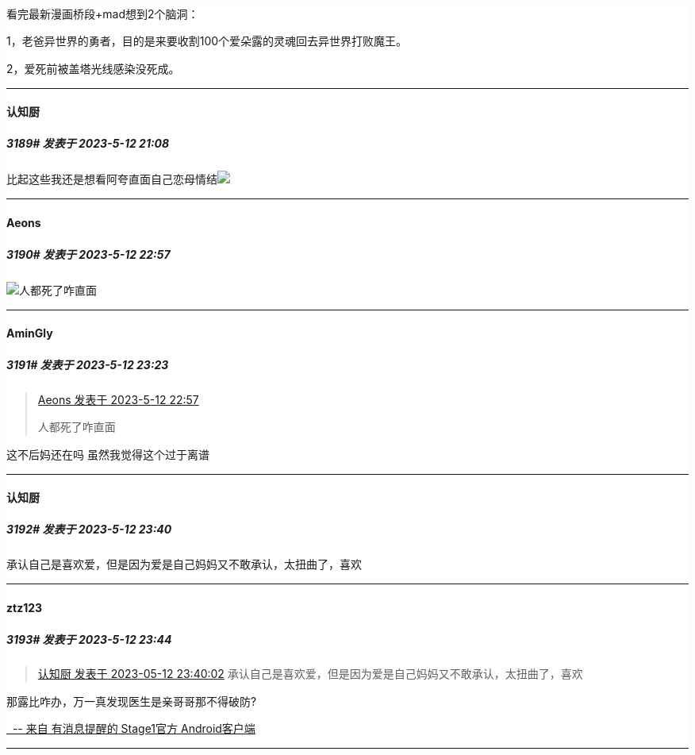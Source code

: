 看完最新漫画桥段+mad想到2个脑洞：

1，老爸异世界的勇者，目的是来要收割100个爱朵露的灵魂回去异世界打败魔王。

2，爱死前被盖塔光线感染没死成。


*****

####  认知厨  
##### 3189#       发表于 2023-5-12 21:08

比起这些我还是想看阿夸直面自己恋母情结<img src="https://static.saraba1st.com/image/smiley/face2017/211.gif" referrerpolicy="no-referrer">


*****

####  Aeons  
##### 3190#       发表于 2023-5-12 22:57

<img src="https://static.saraba1st.com/image/smiley/face2017/067.png" referrerpolicy="no-referrer">人都死了咋直面


*****

####  AminGly  
##### 3191#       发表于 2023-5-12 23:23

<blockquote><a href="httphttps://bbs.saraba1st.com/2b/forum.php?mod=redirect&amp;goto=findpost&amp;pid=60828237&amp;ptid=2073604" target="_blank">Aeons 发表于 2023-5-12 22:57</a>

人都死了咋直面</blockquote>
这不后妈还在吗 虽然我觉得这个过于离谱


*****

####  认知厨  
##### 3192#       发表于 2023-5-12 23:40

承认自己是喜欢爱，但是因为爱是自己妈妈又不敢承认，太扭曲了，喜欢


*****

####  ztz123  
##### 3193#       发表于 2023-5-12 23:44

<blockquote><a href="httphttps://bbs.saraba1st.com/2b/forum.php?mod=redirect&amp;goto=findpost&amp;pid=60828569&amp;ptid=2073604" target="_blank">认知厨 发表于 2023-05-12 23:40:02</a>
承认自己是喜欢爱，但是因为爱是自己妈妈又不敢承认，太扭曲了，喜欢</blockquote>那露比咋办，万一真发现医生是亲哥哥那不得破防?

[  -- 来自 有消息提醒的 Stage1官方 Android客户端](https://www.coolapk.com/apk/140634)


*****
